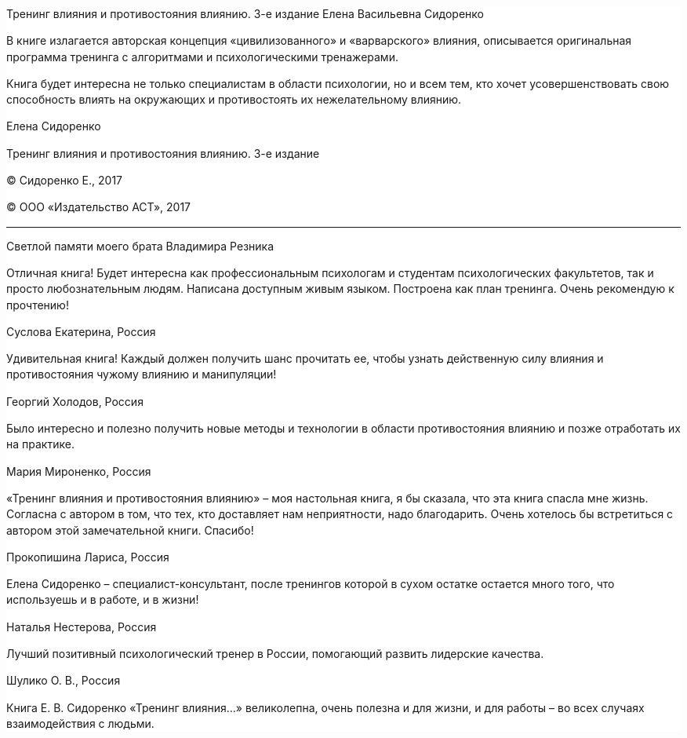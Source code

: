 Тренинг влияния и противостояния влиянию. 3-е издание Елена Васильевна
Сидоренко

В книге излагается авторская концепция «цивилизованного» и «варварского»
влияния, описывается оригинальная программа тренинга с алгоритмами и
психологическими тренажерами.

Книга будет интересна не только специалистам в области психологии, но и
всем тем, кто хочет усовершенствовать свою способность влиять на
окружающих и противостоять их нежелательному влиянию.

Елена Сидоренко

Тренинг влияния и противостояния влиянию. 3-е издание

© Сидоренко Е., 2017

© ООО «Издательство АСТ», 2017

------------------------------------------------------------------------

Светлой памяти моего брата Владимира Резника

Отличная книга! Будет интересна как профессиональным психологам и
студентам психологических факультетов, так и просто любознательным
людям. Написана доступным живым языком. Построена как план тренинга.
Очень рекомендую к прочтению!

Суслова Екатерина, Россия

Удивительная книга! Каждый должен получить шанс прочитать ее, чтобы
узнать действенную силу влияния и противостояния чужому влиянию и
манипуляции!

Георгий Холодов, Россия

Было интересно и полезно получить новые методы и технологии в области
противостояния влиянию и позже отработать их на практике.

Мария Мироненко, Россия

«Тренинг влияния и противостояния влиянию» – моя настольная книга, я бы
сказала, что эта книга спасла мне жизнь. Согласна с автором в том, что
тех, кто доставляет нам неприятности, надо благодарить. Очень хотелось
бы встретиться с автором этой замечательной книги. Спасибо!

Прокопишина Лариса, Россия

Елена Сидоренко – специалист-консультант, после тренингов которой в
сухом остатке остается много того, что используешь и в работе, и в
жизни!

Наталья Нестерова, Россия

Лучший позитивный психологический тренер в России, помогающий развить
лидерские качества.

Шулико О. В., Россия

Книга Е. В. Сидоренко «Тренинг влияния…» великолепна, очень полезна и
для жизни, и для работы – во всех случаях взаимодействия с людьми.
